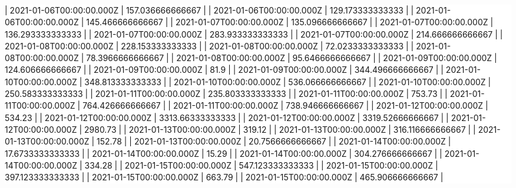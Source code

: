 | 2021-01-06T00:00:00.000Z | 157.036666666667 |
| 2021-01-06T00:00:00.000Z | 129.173333333333 |
| 2021-01-06T00:00:00.000Z | 145.466666666667 |
| 2021-01-07T00:00:00.000Z | 135.096666666667 |
| 2021-01-07T00:00:00.000Z | 136.293333333333 |
| 2021-01-07T00:00:00.000Z | 283.933333333333 |
| 2021-01-07T00:00:00.000Z | 214.666666666667 |
| 2021-01-08T00:00:00.000Z | 228.153333333333 |
| 2021-01-08T00:00:00.000Z | 72.0233333333333 |
| 2021-01-08T00:00:00.000Z | 78.3966666666667 |
| 2021-01-08T00:00:00.000Z | 95.6466666666667 |
| 2021-01-09T00:00:00.000Z | 124.606666666667 |
| 2021-01-09T00:00:00.000Z | 81.9             |
| 2021-01-09T00:00:00.000Z | 344.496666666667 |
| 2021-01-10T00:00:00.000Z | 348.813333333333 |
| 2021-01-10T00:00:00.000Z | 536.066666666667 |
| 2021-01-10T00:00:00.000Z | 250.583333333333 |
| 2021-01-11T00:00:00.000Z | 235.803333333333 |
| 2021-01-11T00:00:00.000Z | 753.73           |
| 2021-01-11T00:00:00.000Z | 764.426666666667 |
| 2021-01-11T00:00:00.000Z | 738.946666666667 |
| 2021-01-12T00:00:00.000Z | 534.23           |
| 2021-01-12T00:00:00.000Z | 3313.66333333333 |
| 2021-01-12T00:00:00.000Z | 3319.52666666667 |
| 2021-01-12T00:00:00.000Z | 2980.73          |
| 2021-01-13T00:00:00.000Z | 319.12           |
| 2021-01-13T00:00:00.000Z | 316.116666666667 |
| 2021-01-13T00:00:00.000Z | 152.78           |
| 2021-01-13T00:00:00.000Z | 20.7566666666667 |
| 2021-01-14T00:00:00.000Z | 17.6733333333333 |
| 2021-01-14T00:00:00.000Z | 15.29            |
| 2021-01-14T00:00:00.000Z | 304.276666666667 |
| 2021-01-14T00:00:00.000Z | 334.28           |
| 2021-01-15T00:00:00.000Z | 547.123333333333 |
| 2021-01-15T00:00:00.000Z | 397.123333333333 |
| 2021-01-15T00:00:00.000Z | 663.79           |
| 2021-01-15T00:00:00.000Z | 465.906666666667 |